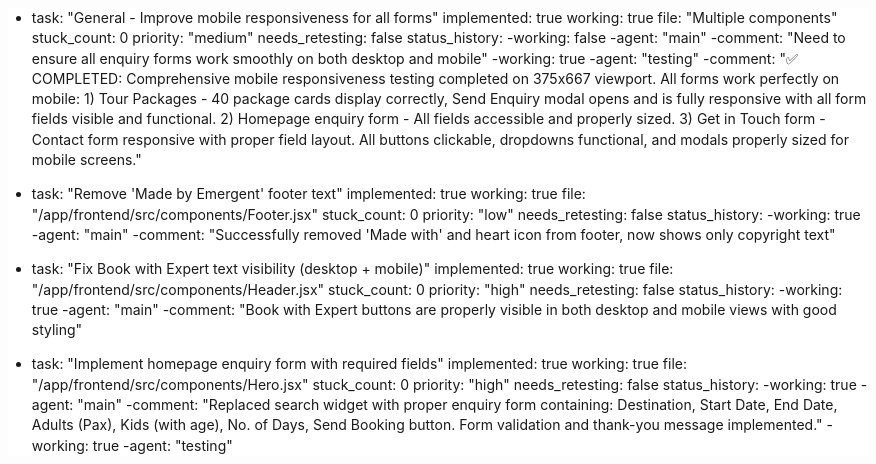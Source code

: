   - task: "General - Improve mobile responsiveness for all forms"
    implemented: true
    working: true
    file: "Multiple components"
    stuck_count: 0
    priority: "medium"
    needs_retesting: false
    status_history:
        -working: false
        -agent: "main"
        -comment: "Need to ensure all enquiry forms work smoothly on both desktop and mobile"
        -working: true
        -agent: "testing"
        -comment: "✅ COMPLETED: Comprehensive mobile responsiveness testing completed on 375x667 viewport. All forms work perfectly on mobile: 1) Tour Packages - 40 package cards display correctly, Send Enquiry modal opens and is fully responsive with all form fields visible and functional. 2) Homepage enquiry form - All fields accessible and properly sized. 3) Get in Touch form - Contact form responsive with proper field layout. All buttons clickable, dropdowns functional, and modals properly sized for mobile screens."

  - task: "Remove 'Made by Emergent' footer text"
    implemented: true
    working: true
    file: "/app/frontend/src/components/Footer.jsx"
    stuck_count: 0
    priority: "low"
    needs_retesting: false
    status_history:
        -working: true
        -agent: "main"
        -comment: "Successfully removed 'Made with' and heart icon from footer, now shows only copyright text"

  - task: "Fix Book with Expert text visibility (desktop + mobile)"
    implemented: true
    working: true
    file: "/app/frontend/src/components/Header.jsx"
    stuck_count: 0
    priority: "high" 
    needs_retesting: false
    status_history:
        -working: true
        -agent: "main"
        -comment: "Book with Expert buttons are properly visible in both desktop and mobile views with good styling"

  - task: "Implement homepage enquiry form with required fields"
    implemented: true
    working: true
    file: "/app/frontend/src/components/Hero.jsx"
    stuck_count: 0
    priority: "high"
    needs_retesting: false
    status_history:
        -working: true
        -agent: "main"
        -comment: "Replaced search widget with proper enquiry form containing: Destination, Start Date, End Date, Adults (Pax), Kids (with age), No. of Days, Send Booking button. Form validation and thank-you message implemented."
        -working: true
        -agent: "testing"
